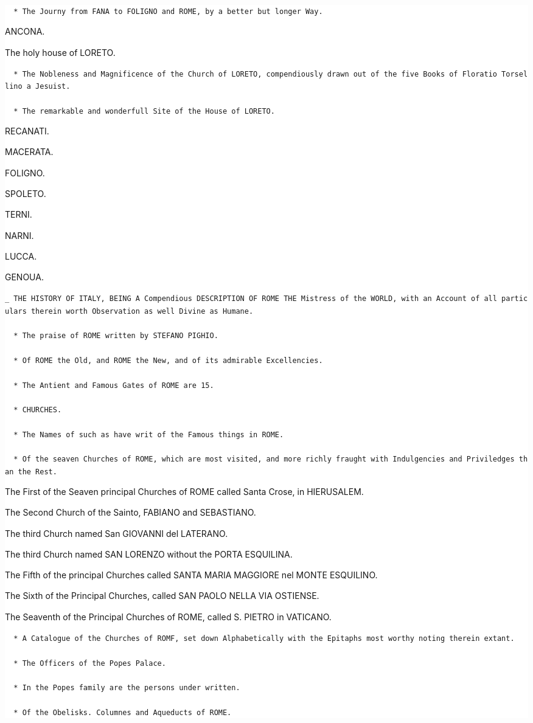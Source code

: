       * The Journy from FANA to FOLIGNO and ROME, by a better but longer Way.

ANCONA.

The holy house of LORETO.

      * The Nobleness and Magnificence of the Church of LORETO, compendiously drawn out of the five Books of Floratio Torsellino a Jesuist.

      * The remarkable and wonderfull Site of the House of LORETO.

RECANATI.

MACERATA.

FOLIGNO.

SPOLETO.

TERNI.

NARNI.

LUCCA.

GENOUA.

    _ THE HISTORY OF ITALY, BEING A Compendious DESCRIPTION OF ROME THE Mistress of the WORLD, with an Account of all particulars therein worth Observation as well Divine as Humane.

      * The praise of ROME written by STEFANO PIGHIO.

      * Of ROME the Old, and ROME the New, and of its admirable Excellencies.

      * The Antient and Famous Gates of ROME are 15.

      * CHURCHES.

      * The Names of such as have writ of the Famous things in ROME.

      * Of the seaven Churches of ROME, which are most visited, and more richly fraught with Indulgencies and Priviledges than the Rest.

The First of the Seaven principal Churches of ROME called Santa Crose, in HIERUSALEM.

The Second Church of the Sainto, FABIANO and SEBASTIANO.

The third Church named San GIOVANNI del LATERANO.

The third Church named SAN LORENZO without the PORTA ESQUILINA.

The Fifth of the principal Churches called SANTA MARIA MAGGIORE nel MONTE ESQUILINO.

The Sixth of the Principal Churches, called SAN PAOLO NELLA VIA OSTIENSE.

The Seaventh of the Principal Churches of ROME, called S. PIETRO in VATICANO.

      * A Catalogue of the Churches of ROMF, set down Alphabetically with the Epitaphs most worthy noting therein extant.

      * The Officers of the Popes Palace.

      * In the Popes family are the persons under written.

      * Of the Obelisks. Columnes and Aqueducts of ROME.
